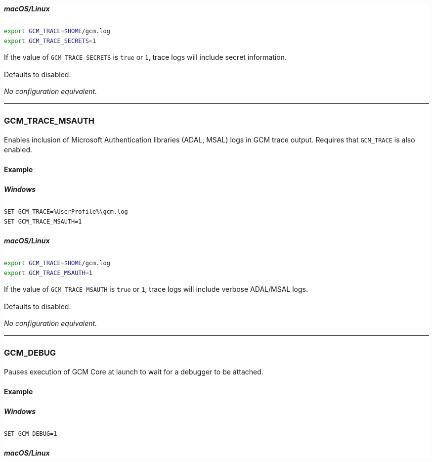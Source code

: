 ##### macOS/Linux

```bash
export GCM_TRACE=$HOME/gcm.log
export GCM_TRACE_SECRETS=1
```

If the value of `GCM_TRACE_SECRETS` is `true` or `1`, trace logs will include secret information.

Defaults to disabled.

_No configuration equivalent._

---

### GCM_TRACE_MSAUTH

Enables inclusion of Microsoft Authentication libraries (ADAL, MSAL) logs in GCM trace output.
Requires that `GCM_TRACE` is also enabled.

#### Example

##### Windows

```batch
SET GCM_TRACE=%UserProfile%\gcm.log
SET GCM_TRACE_MSAUTH=1
```

##### macOS/Linux

```bash
export GCM_TRACE=$HOME/gcm.log
export GCM_TRACE_MSAUTH=1
```

If the value of `GCM_TRACE_MSAUTH` is `true` or `1`, trace logs will include verbose ADAL/MSAL logs.

Defaults to disabled.

_No configuration equivalent._

---

### GCM_DEBUG

Pauses execution of GCM Core at launch to wait for a debugger to be attached.

#### Example

##### Windows

```batch
SET GCM_DEBUG=1
```

##### macOS/Linux
